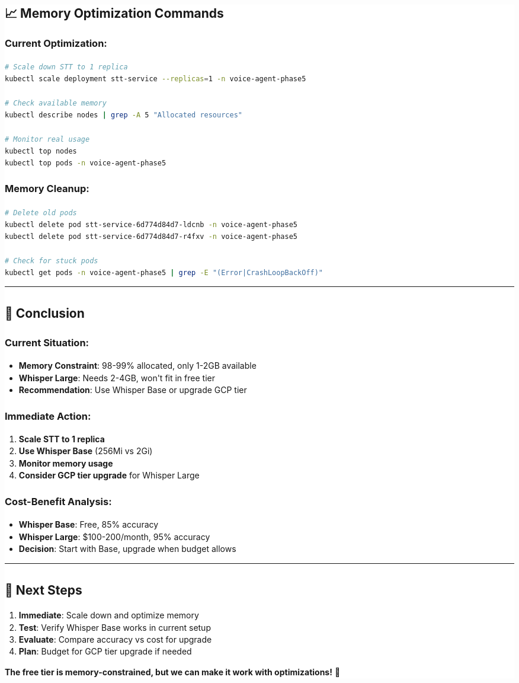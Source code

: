 
## 📈 **Memory Optimization Commands**

### **Current Optimization:**
```bash
# Scale down STT to 1 replica
kubectl scale deployment stt-service --replicas=1 -n voice-agent-phase5

# Check available memory
kubectl describe nodes | grep -A 5 "Allocated resources"

# Monitor real usage
kubectl top nodes
kubectl top pods -n voice-agent-phase5
```

### **Memory Cleanup:**
```bash
# Delete old pods
kubectl delete pod stt-service-6d774d84d7-ldcnb -n voice-agent-phase5
kubectl delete pod stt-service-6d774d84d7-r4fxv -n voice-agent-phase5

# Check for stuck pods
kubectl get pods -n voice-agent-phase5 | grep -E "(Error|CrashLoopBackOff)"
```

---

## 🎯 **Conclusion**

### **Current Situation:**
- **Memory Constraint**: 98-99% allocated, only 1-2GB available
- **Whisper Large**: Needs 2-4GB, won't fit in free tier
- **Recommendation**: Use Whisper Base or upgrade GCP tier

### **Immediate Action:**
1. **Scale STT to 1 replica**
2. **Use Whisper Base** (256Mi vs 2Gi)
3. **Monitor memory usage**
4. **Consider GCP tier upgrade** for Whisper Large

### **Cost-Benefit Analysis:**
- **Whisper Base**: Free, 85% accuracy
- **Whisper Large**: $100-200/month, 95% accuracy
- **Decision**: Start with Base, upgrade when budget allows

---

## 🚀 **Next Steps**

1. **Immediate**: Scale down and optimize memory
2. **Test**: Verify Whisper Base works in current setup
3. **Evaluate**: Compare accuracy vs cost for upgrade
4. **Plan**: Budget for GCP tier upgrade if needed

**The free tier is memory-constrained, but we can make it work with optimizations!** 💪 